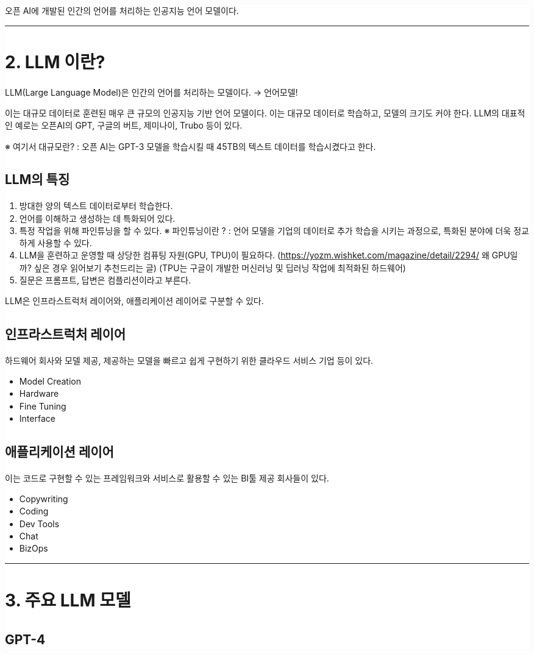 오픈 AI에 개발된 인간의 언어를 처리하는 인공지능 언어 모델이다. 

---


# 2. LLM 이란?

LLM(Large Language Model)은 인간의 언어를 처리하는 모델이다. → 언어모델! 

이는 대규모 데이터로 훈련된 매우 큰 규모의 인공지능 기반 언어 모델이다. 이는 대규모 데이터로 학습하고, 모델의 크기도 커야 한다. LLM의 대표적인 예로는 오픈AI의 GPT, 구글의 버트, 제미나이, Trubo 등이 있다. 

※ 여기서 대규모란? : 오픈 AI는 GPT-3 모델을 학습시킬 때 45TB의 텍스트 데이터를 학습시켰다고 한다. 

## LLM의 특징

1. 방대한 양의 텍스트 데이터로부터 학습한다.
2. 언어를 이해하고 생성하는 데 특화되어 있다. 
3. 특정 작업을 위해 파인튜닝을 할 수 있다. 
   ※ 파인튜닝이란 ? : 언어 모델을 기업의 데이터로 추가 학습을 시키는 과정으로, 특화된 분야에 더욱 정교하게 사용할 수 있다. 
4. LLM을 훈련하고 운영할 때 상당한 컴퓨팅 자원(GPU, TPU)이 필요하다. (https://yozm.wishket.com/magazine/detail/2294/ 왜 GPU일까? 싶은 경우 읽어보기 추천드리는 글) (TPU는 구글이 개발한 머신러닝 및 딥러닝 작업에 최적화된 하드웨어)
5. 질문은 프롬프트, 답변은 컴플리션이라고 부른다. 

LLM은 인프라스트럭처 레이어와, 애플리케이션 레이어로 구분할 수 있다. 


## 인프라스트럭처 레이어

하드웨어 회사와 모델 제공, 제공하는 모델을 빠르고 쉽게 구현하기 위한 클라우드 서비스 기업 등이 있다. 

- Model Creation
- Hardware
- Fine Tuning
- Interface

## 애플리케이션 레이어

이는 코드로 구현할 수 있는 프레임워크와 서비스로 활용할 수 있는 BI툴 제공 회사들이 있다. 

- Copywriting
- Coding
- Dev Tools
- Chat
- BizOps

---

# 3. 주요 LLM 모델

## GPT-4
